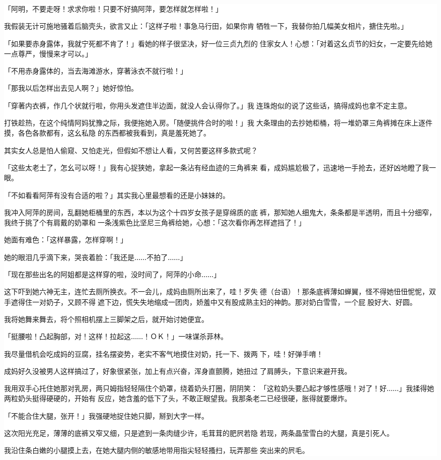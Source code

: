 「阿明，不要走呀！求求你啦！只要不好搞阿萍，要怎样就怎样啦！」

我假装无计可施地骚着后脑壳头，欲言又止：「这样子啦！事急马行田，如果你肯
牺牲一下，我替你拍几幅美女相片，搪住先啦。」

「如果要赤身露体，我就宁死都不肯了！」看她的样子很坚决，好一位三贞九烈的
住家女人！心想：「对着这幺贞节的妇女，一定要先给她一点尊严，慢慢来才可以。」

「不用赤身露体的，当去海滩游水，穿著泳衣不就行啦！」

「那我以后怎样出去见人啊？」她好惊怕。

「穿著内衣裤，作几个状就行啦，你用头发遮住半边面，就没人会认得你了。」我
连珠炮似的说了这些话，搞得成妈也拿不定主意。

打铁趁热，在这个纯情阿妈犹豫之际，我便拖她入房。「随便挑件合时的啦！」我
大条理由的去抄她柜桶，将一堆奶罩三角裤摊在床上逐件摸，各色各款都有，这幺私隐
的东西都被我看到，真是羞死她了。

其实女人总是怕人偷窥、又怕走光，但假如不想让人看，又何苦要这样多款式呢？

「这些太老土了，怎幺可以呀！」我有心捉狭她，拿起一条沾有经血迹的三角裤来
看，成妈尴尬极了，迅速地一手抢去，还好凶地瞪了我一眼。

「不如看看阿萍有没有合适的啦？」其实我心里最想看的还是小妹妹的。

我冲入阿萍的房间，乱翻她柜桶里的东西，本以为这个十四岁女孩子是穿绵质的底
裤，那知她人细鬼大，条条都是半透明，而且十分细窄，我终于挑了个有肩戴的奶罩和
一条浅紫色比坚尼三角裤给她，心想：「这次看你再怎样遮挡了！」

她面有难色：「这样暴露，怎样穿啊！」

她的眼泪几乎滴下来，哭丧着脸：「我还是……不拍了……」

「现在那些出名的阿姐都是这样穿的啦，没时间了，阿萍的小命……」

这下吓到她六神无主，连忙去厕所换衣。不一会儿，成妈由厕所出来了，哇！歹失
德（台语）！那条底裤薄如蝉翼，怪不得她忸忸怩怩，双手遮得住一对奶子，又顾不得
遮下边，慌失失地缩成一团肉，娇羞中又有股成熟主妇的神韵。那对奶白雪雪，一个屁
股好大、好圆。

我将她舞来舞去，将个照相机摆上三脚架之后，就开始讨她便宜。

「挺腰啦！凸起胸部，对！这样！拉起这……！ＯＫ！」一味谋杀菲林。

我尽量借机会吃成妈的豆腐，挂名摆姿势，老实不客气地摸住对奶，托一下、拨两
下，哇！好弹手唷！

成妈好久没被男人这样搞过了，好象很紧张，加上有点兴奋，浑身直颤腾，她扭过
了肩膊头，下意识来避开我。

我用双手心托住她那对乳房，两只姆指轻轻隔住个奶罩，绕着奶头打圈，阴阴笑：
「这粒奶头要凸起才够性感哦！对了！好……」我揉得她两粒奶头挺得硬硬的，开始有
反应，她含羞的低下了头，不敢正眼望我。我那条老二已经很硬，胀得就要爆炸。

「不能合住大腿，张开！」我强硬地捉住她只脚，掰到大字一样。

这次阳光充足，薄薄的底裤又窄又细，只是遮到一条肉缝少许，毛茸茸的肥屄若隐
若现，两条晶莹雪白的大腿，真是引死人。

我沿住条白嫩的小腿摸上去，在她大腿内侧的敏感地带用指尖轻轻搔扫，玩弄那些
突出来的屄毛。

